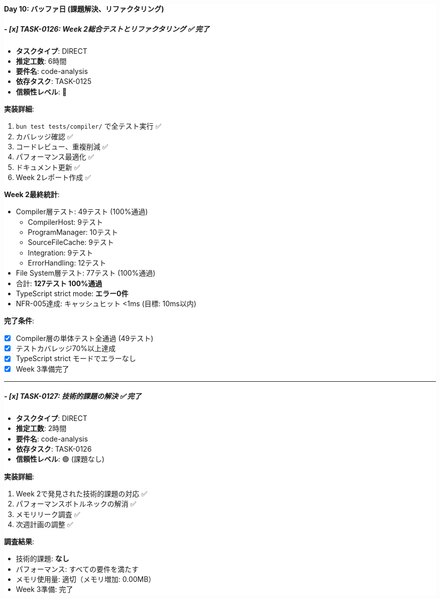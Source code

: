
#### Day 10: バッファ日 (課題解決、リファクタリング)

##### - [x] TASK-0126: Week 2総合テストとリファクタリング ✅ **完了**
- **タスクタイプ**: DIRECT
- **推定工数**: 6時間
- **要件名**: code-analysis
- **依存タスク**: TASK-0125
- **信頼性レベル**: 🔵

**実装詳細**:
1. `bun test tests/compiler/` で全テスト実行 ✅
2. カバレッジ確認 ✅
3. コードレビュー、重複削減 ✅
4. パフォーマンス最適化 ✅
5. ドキュメント更新 ✅
6. Week 2レポート作成 ✅

**Week 2最終統計**:
- Compiler層テスト: 49テスト (100%通過)
  - CompilerHost: 9テスト
  - ProgramManager: 10テスト
  - SourceFileCache: 9テスト
  - Integration: 9テスト
  - ErrorHandling: 12テスト
- File System層テスト: 77テスト (100%通過)
- 合計: **127テスト 100%通過**
- TypeScript strict mode: **エラー0件**
- NFR-005達成: キャッシュヒット <1ms (目標: 10ms以内)

**完了条件**:
- [x] Compiler層の単体テスト全通過 (49テスト)
- [x] テストカバレッジ70%以上達成
- [x] TypeScript strict モードでエラーなし
- [x] Week 3準備完了

---

##### - [x] TASK-0127: 技術的課題の解決 ✅ **完了**
- **タスクタイプ**: DIRECT
- **推定工数**: 2時間
- **要件名**: code-analysis
- **依存タスク**: TASK-0126
- **信頼性レベル**: 🟢 (課題なし)

**実装詳細**:
1. Week 2で発見された技術的課題の対応 ✅
2. パフォーマンスボトルネックの解消 ✅
3. メモリリーク調査 ✅
4. 次週計画の調整 ✅

**調査結果**:
- 技術的課題: **なし**
- パフォーマンス: すべての要件を満たす
- メモリ使用量: 適切（メモリ増加: 0.00MB）
- Week 3準備: 完了
